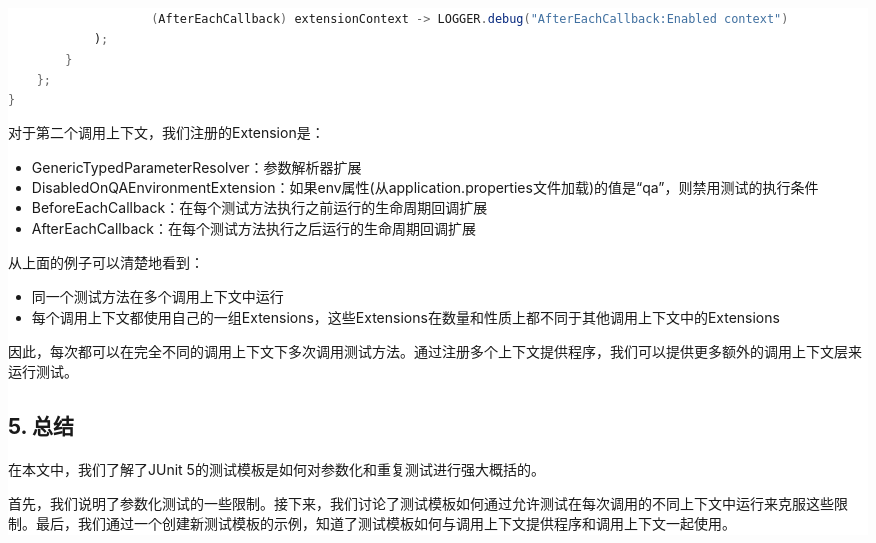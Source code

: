 ```java
                    (AfterEachCallback) extensionContext -> LOGGER.debug("AfterEachCallback:Enabled context")
            );
        }
    };
}
```

对于第二个调用上下文，我们注册的Extension是：

+ GenericTypedParameterResolver：参数解析器扩展
+ DisabledOnQAEnvironmentExtension：如果env属性(从application.properties文件加载)的值是“qa”，则禁用测试的执行条件
+ BeforeEachCallback：在每个测试方法执行之前运行的生命周期回调扩展
+ AfterEachCallback：在每个测试方法执行之后运行的生命周期回调扩展

从上面的例子可以清楚地看到：

+ 同一个测试方法在多个调用上下文中运行
+ 每个调用上下文都使用自己的一组Extensions，这些Extensions在数量和性质上都不同于其他调用上下文中的Extensions

因此，每次都可以在完全不同的调用上下文下多次调用测试方法。通过注册多个上下文提供程序，我们可以提供更多额外的调用上下文层来运行测试。

## 5. 总结

在本文中，我们了解了JUnit 5的测试模板是如何对参数化和重复测试进行强大概括的。

首先，我们说明了参数化测试的一些限制。接下来，我们讨论了测试模板如何通过允许测试在每次调用的不同上下文中运行来克服这些限制。最后，我们通过一个创建新测试模板的示例，知道了测试模板如何与调用上下文提供程序和调用上下文一起使用。